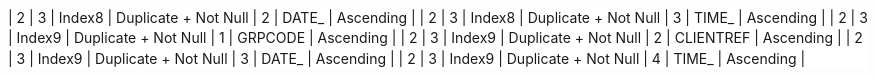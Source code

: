 | 2 | 3 | Index8 | Duplicate + Not Null | 2 | DATE_ | Ascending |
| 2 | 3 | Index8 | Duplicate + Not Null | 3 | TIME_ | Ascending |
| 2 | 3 | Index9 | Duplicate + Not Null | 1 | GRPCODE | Ascending |
| 2 | 3 | Index9 | Duplicate + Not Null | 2 | CLIENTREF | Ascending |
| 2 | 3 | Index9 | Duplicate + Not Null | 3 | DATE_ | Ascending |
| 2 | 3 | Index9 | Duplicate + Not Null | 4 | TIME_ | Ascending |
